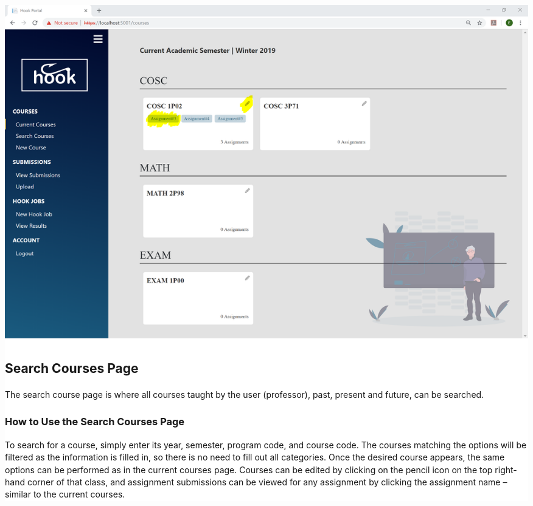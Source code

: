![current semester](images/CurrentSemester.png)

## Search Courses Page

The search course page is where all  courses  taught by the user (professor), past, present  and future, can be searched.

### How to Use the Search Courses Page

To search for a course,  simply enter its year, semester, program code, and course code. The courses matching the options will be filtered as the information is filled in, so there is no need to fill out all categories. Once the desired course appears, the same options can be performed as in the current courses page. Courses can be edited by clicking on the pencil icon on the top right-hand corner of that class, and assignment  submissions can be viewed for any assignment by clicking the assignment name – similar to the current courses.
